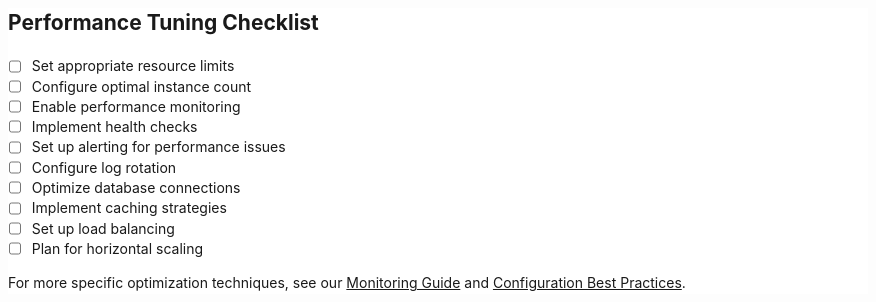 ## Performance Tuning Checklist

- [ ] Set appropriate resource limits
- [ ] Configure optimal instance count
- [ ] Enable performance monitoring
- [ ] Implement health checks
- [ ] Set up alerting for performance issues
- [ ] Configure log rotation
- [ ] Optimize database connections
- [ ] Implement caching strategies
- [ ] Set up load balancing
- [ ] Plan for horizontal scaling

For more specific optimization techniques, see our [Monitoring Guide](../monitoring/overview.md) and [Configuration Best Practices](../configuration/best-practices.md).
